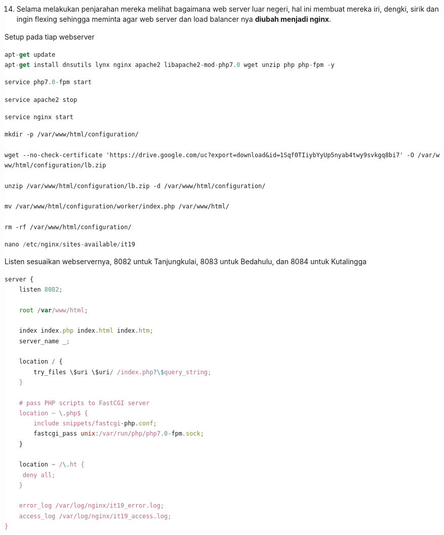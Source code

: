 14. Selama melakukan penjarahan mereka melihat bagaimana web server luar negeri, hal ini membuat mereka iri, dengki, sirik dan ingin flexing sehingga meminta agar web server dan load balancer nya **diubah menjadi nginx**.

Setup pada tiap webserver

```jsx
apt-get update
apt-get install dnsutils lynx nginx apache2 libapache2-mod-php7.0 wget unzip php php-fpm -y
```

```jsx
service php7.0-fpm start
```

```jsx
service apache2 stop
```

```jsx
service nginx start
```

```
mkdir -p /var/www/html/configuration/

wget --no-check-certificate 'https://drive.google.com/uc?export=download&id=1Sqf0TIiybYyUp5nyab4twy9svkgq8bi7' -O /var/www/html/configuration/lb.zip

unzip /var/www/html/configuration/lb.zip -d /var/www/html/configuration/

mv /var/www/html/configuration/worker/index.php /var/www/html/

rm -rf /var/www/html/configuration/
```

```jsx
nano /etc/nginx/sites-available/it19
```

Listen sesuaikan webservernya, 8082 untuk Tanjungkulai, 8083 untuk Bedahulu, dan 8084 untuk Kutalingga

```jsx
server {
    listen 8082;

    root /var/www/html;

    index index.php index.html index.htm;
    server_name _;

    location / {
        try_files \$uri \$uri/ /index.php?\$query_string;
    }

    # pass PHP scripts to FastCGI server
    location ~ \.php$ {
        include snippets/fastcgi-php.conf;
        fastcgi_pass unix:/var/run/php/php7.0-fpm.sock;
    }

    location ~ /\.ht {
     deny all;
    }

    error_log /var/log/nginx/it19_error.log;
    access_log /var/log/nginx/it19_access.log;
}
```
